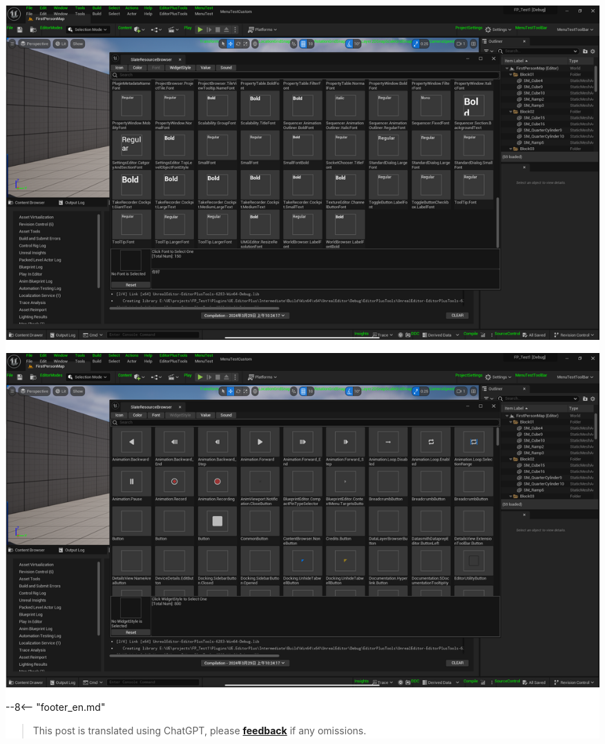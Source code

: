 ![](assets/img/2024-ue-editorplus/slateresourcebrowser_font.png)

![](assets/img/2024-ue-editorplus/slateresourcebrowser_widgetstyle.png)

--8<-- "footer_en.md"


> This post is translated using ChatGPT, please [**feedback**](https://github.com/disenone/wiki/issues/new) if any omissions.
